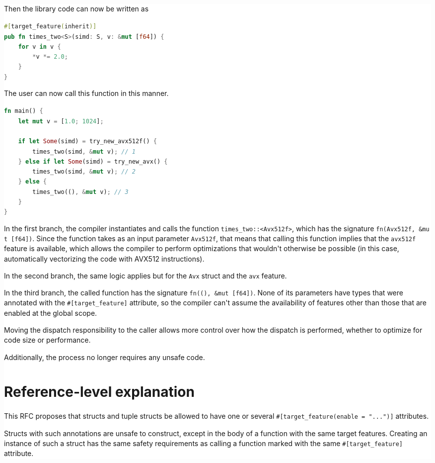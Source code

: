 Then the library code can now be written as

```rust
#[target_feature(inherit)]
pub fn times_two<S>(simd: S, v: &mut [f64]) {
    for v in v {
        *v *= 2.0;
    }
}
```

The user can now call this function in this manner.

```rust
fn main() {
    let mut v = [1.0; 1024];

    if let Some(simd) = try_new_avx512f() {
        times_two(simd, &mut v); // 1
    } else if let Some(simd) = try_new_avx() {
        times_two(simd, &mut v); // 2
    } else {
        times_two((), &mut v); // 3
    }
}
```

In the first branch, the compiler instantiates and calls the function
`times_two::<Avx512f>`, which has the signature `fn(Avx512f, &mut [f64])`.
Since the function takes as an input parameter `Avx512f`, that means that
calling this function implies that the `avx512f` feature is available, which
allows the compiler to perform optimizations that wouldn't otherwise be
possible (in this case, automatically vectorizing the code with AVX512
instructions).

In the second branch, the same logic applies but for the `Avx` struct and the
`avx` feature.

In the third branch, the called function has the signature `fn((), &mut [f64])`.
None of its parameters have types that were annotated with the
`#[target_feature]` attribute, so the compiler can't assume the availability of
features other than those that are enabled at the global scope.

Moving the dispatch responsibility to the caller allows more control over how
the dispatch is performed, whether to optimize for code size or performance.

Additionally, the process no longer requires any unsafe code.

# Reference-level explanation

[reference-level-explanation]: #reference-level-explanation

This RFC proposes that structs and tuple structs be allowed to have one or several
`#[target_feature(enable = "...")]` attributes.

Structs with such annotations are unsafe to construct, except in the body
of a function with the same target features. Creating an instance of
such a struct has the same safety requirements as calling a function marked with
the same `#[target_feature]` attribute.


[summary]: #summary
[motivation]: #motivation
[guide-level-explanation]: #guide-level-explanation
[drawbacks]: #drawbacks
[rationale-and-alternatives]: #rationale-and-alternatives
[unresolved-questions]: #unresolved-questions
[future-possibilities]: #future-possibilities
